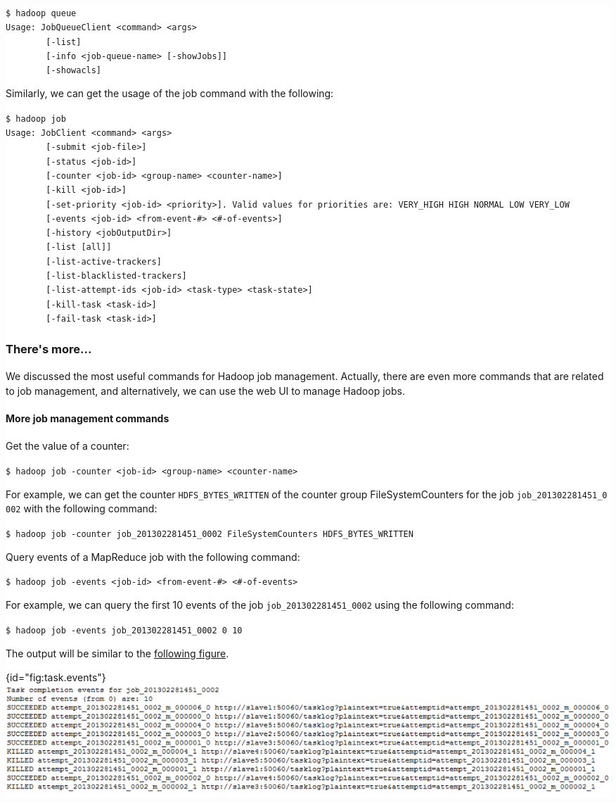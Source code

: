     $ hadoop queue
    Usage: JobQueueClient <command> <args>
            [-list]
            [-info <job-queue-name> [-showJobs]]
            [-showacls]

Similarly, we can get the usage of the job command with the following:

    $ hadoop job
    Usage: JobClient <command> <args>
            [-submit <job-file>]
            [-status <job-id>]
            [-counter <job-id> <group-name> <counter-name>]
            [-kill <job-id>]
            [-set-priority <job-id> <priority>]. Valid values for priorities are: VERY_HIGH HIGH NORMAL LOW VERY_LOW
            [-events <job-id> <from-event-#> <#-of-events>]
            [-history <jobOutputDir>]
            [-list [all]]
            [-list-active-trackers]
            [-list-blacklisted-trackers]
            [-list-attempt-ids <job-id> <task-type> <task-state>]
            [-kill-task <task-id>]
            [-fail-task <task-id>]

### There's more... 

We discussed the most useful commands for Hadoop job management.
Actually, there are even more commands that are related to job
management, and alternatively, we can use the web UI to manage Hadoop
jobs.

#### More job management commands 

Get the value of a counter:

	$ hadoop job -counter <job-id> <group-name> <counter-name>

For example, we can get the counter `HDFS_BYTES_WRITTEN` of the counter
group FileSystemCounters for the job `job_201302281451_0002` with the
following command:

	$ hadoop job -counter job_201302281451_0002 FileSystemCounters HDFS_BYTES_WRITTEN

Query events of a MapReduce job with the following command:

	$ hadoop job -events <job-id> <from-event-#> <#-of-events>

For example, we can query the first 10 events of the job
`job_201302281451_0002` using the following command:

	$ hadoop job -events job_201302281451_0002 0 10

The output will be similar to the [following figure](#fig:task.events).

{id="fig:task.events"}
![MapReduce task completion events](images/5163os_04_13.png)
